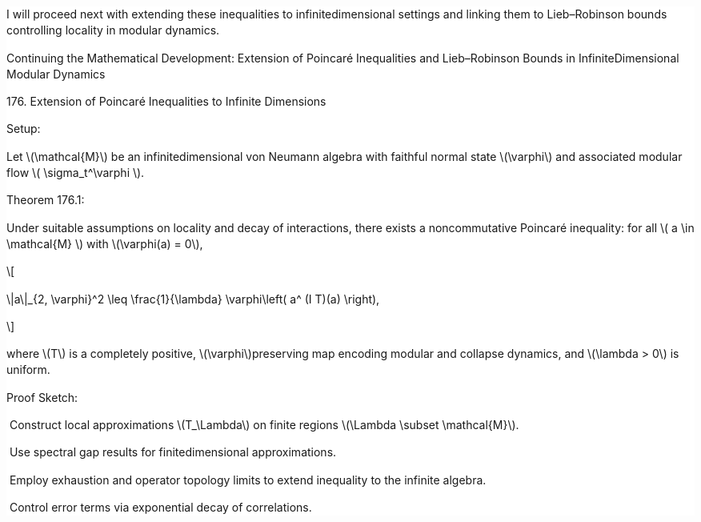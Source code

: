 I will proceed next with extending these inequalities to infinitedimensional settings and linking them to Lieb–Robinson bounds controlling locality in modular dynamics.





Continuing the Mathematical Development: Extension of Poincaré Inequalities and Lieb–Robinson Bounds in InfiniteDimensional Modular Dynamics







176\. Extension of Poincaré Inequalities to Infinite Dimensions



Setup:

Let \\(\\mathcal{M}\\) be an infinitedimensional von Neumann algebra with faithful normal state \\(\\varphi\\) and associated modular flow \\( \\sigma\_t^\\varphi \\).







Theorem 176.1:

Under suitable assumptions on locality and decay of interactions, there exists a noncommutative Poincaré inequality: for all \\( a \\in \\mathcal{M} \\) with \\(\\varphi(a) = 0\\),

\\\[

\\|a\\|\_{2, \\varphi}^2 \\leq \\frac{1}{\\lambda} \\varphi\\left( a^ (I  T)(a) \\right),

\\]

where \\(T\\) is a completely positive, \\(\\varphi\\)preserving map encoding modular and collapse dynamics, and \\(\\lambda > 0\\) is uniform.







Proof Sketch:



 Construct local approximations \\(T\_\\Lambda\\) on finite regions \\(\\Lambda \\subset \\mathcal{M}\\).



 Use spectral gap results for finitedimensional approximations.



 Employ exhaustion and operator topology limits to extend inequality to the infinite algebra.



 Control error terms via exponential decay of correlations.




